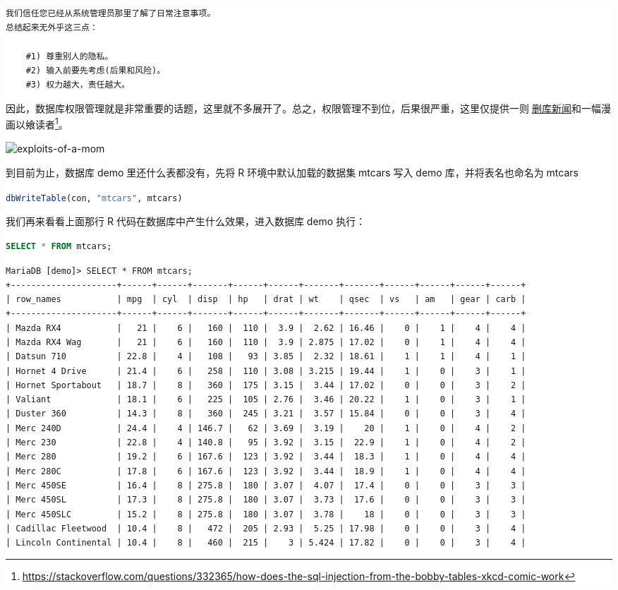 ```
我们信任您已经从系统管理员那里了解了日常注意事项。
总结起来无外乎这三点：

    #1) 尊重别人的隐私。
    #2) 输入前要先考虑(后果和风险)。
    #3) 权力越大，责任越大。
```

因此，数据库权限管理就是非常重要的话题，这里就不多展开了。总之，权限管理不到位，后果很严重，这里仅提供一则 [删库新闻](https://www.pingwest.com/a/206242)和一幅漫画以飨读者[^drop-table]。

![exploits-of-a-mom](https://imgs.xkcd.com/comics/exploits_of_a_mom.png)


到目前为止，数据库 demo 里还什么表都没有，先将 R 环境中默认加载的数据集 mtcars 写入 demo 库，并将表名也命名为 mtcars

```r
dbWriteTable(con, "mtcars", mtcars)
```

我们再来看看上面那行 R 代码在数据库中产生什么效果，进入数据库 demo 执行：

```sql
SELECT * FROM mtcars;
```

```
MariaDB [demo]> SELECT * FROM mtcars;
+---------------------+------+------+-------+------+------+-------+-------+------+------+------+------+
| row_names           | mpg  | cyl  | disp  | hp   | drat | wt    | qsec  | vs   | am   | gear | carb |
+---------------------+------+------+-------+------+------+-------+-------+------+------+------+------+
| Mazda RX4           |   21 |    6 |   160 |  110 |  3.9 |  2.62 | 16.46 |    0 |    1 |    4 |    4 |
| Mazda RX4 Wag       |   21 |    6 |   160 |  110 |  3.9 | 2.875 | 17.02 |    0 |    1 |    4 |    4 |
| Datsun 710          | 22.8 |    4 |   108 |   93 | 3.85 |  2.32 | 18.61 |    1 |    1 |    4 |    1 |
| Hornet 4 Drive      | 21.4 |    6 |   258 |  110 | 3.08 | 3.215 | 19.44 |    1 |    0 |    3 |    1 |
| Hornet Sportabout   | 18.7 |    8 |   360 |  175 | 3.15 |  3.44 | 17.02 |    0 |    0 |    3 |    2 |
| Valiant             | 18.1 |    6 |   225 |  105 | 2.76 |  3.46 | 20.22 |    1 |    0 |    3 |    1 |
| Duster 360          | 14.3 |    8 |   360 |  245 | 3.21 |  3.57 | 15.84 |    0 |    0 |    3 |    4 |
| Merc 240D           | 24.4 |    4 | 146.7 |   62 | 3.69 |  3.19 |    20 |    1 |    0 |    4 |    2 |
| Merc 230            | 22.8 |    4 | 140.8 |   95 | 3.92 |  3.15 |  22.9 |    1 |    0 |    4 |    2 |
| Merc 280            | 19.2 |    6 | 167.6 |  123 | 3.92 |  3.44 |  18.3 |    1 |    0 |    4 |    4 |
| Merc 280C           | 17.8 |    6 | 167.6 |  123 | 3.92 |  3.44 |  18.9 |    1 |    0 |    4 |    4 |
| Merc 450SE          | 16.4 |    8 | 275.8 |  180 | 3.07 |  4.07 |  17.4 |    0 |    0 |    3 |    3 |
| Merc 450SL          | 17.3 |    8 | 275.8 |  180 | 3.07 |  3.73 |  17.6 |    0 |    0 |    3 |    3 |
| Merc 450SLC         | 15.2 |    8 | 275.8 |  180 | 3.07 |  3.78 |    18 |    0 |    0 |    3 |    3 |
| Cadillac Fleetwood  | 10.4 |    8 |   472 |  205 | 2.93 |  5.25 | 17.98 |    0 |    0 |    3 |    4 |
| Lincoln Continental | 10.4 |    8 |   460 |  215 |    3 | 5.424 | 17.82 |    0 |    0 |    3 |    4 |
```

[^drop-table]: <https://stackoverflow.com/questions/332365/how-does-the-sql-injection-from-the-bobby-tables-xkcd-comic-work>
[^dplyr-homepage]: <https://www.tidyverse.org/blog/2020/03/dplyr-1-0-0-is-coming-soon/>